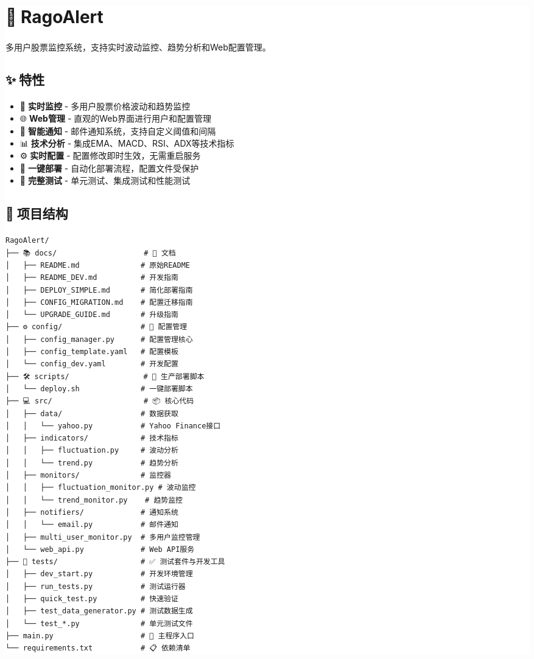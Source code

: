 # 🚀 RagoAlert

多用户股票监控系统，支持实时波动监控、趋势分析和Web配置管理。

## ✨ 特性

- 🔄 **实时监控** - 多用户股票价格波动和趋势监控
- 🌐 **Web管理** - 直观的Web界面进行用户和配置管理
- 📧 **智能通知** - 邮件通知系统，支持自定义阈值和间隔
- 📊 **技术分析** - 集成EMA、MACD、RSI、ADX等技术指标
- ⚙️ **实时配置** - 配置修改即时生效，无需重启服务
- 🚀 **一键部署** - 自动化部署流程，配置文件受保护
- 🧪 **完整测试** - 单元测试、集成测试和性能测试

## 📁 项目结构

```
RagoAlert/
├── 📚 docs/                    # 📖 文档
│   ├── README.md              # 原始README
│   ├── README_DEV.md          # 开发指南
│   ├── DEPLOY_SIMPLE.md       # 简化部署指南
│   ├── CONFIG_MIGRATION.md    # 配置迁移指南
│   └── UPGRADE_GUIDE.md       # 升级指南
├── ⚙️ config/                  # 🔧 配置管理
│   ├── config_manager.py      # 配置管理核心
│   ├── config_template.yaml   # 配置模板
│   └── config_dev.yaml        # 开发配置
├── 🛠️ scripts/                 # 📜 生产部署脚本
│   └── deploy.sh              # 一键部署脚本
├── 💻 src/                     # 📦 核心代码
│   ├── data/                  # 数据获取
│   │   └── yahoo.py           # Yahoo Finance接口
│   ├── indicators/            # 技术指标
│   │   ├── fluctuation.py     # 波动分析
│   │   └── trend.py           # 趋势分析
│   ├── monitors/              # 监控器
│   │   ├── fluctuation_monitor.py # 波动监控
│   │   └── trend_monitor.py    # 趋势监控
│   ├── notifiers/             # 通知系统
│   │   └── email.py           # 邮件通知
│   ├── multi_user_monitor.py  # 多用户监控管理
│   └── web_api.py             # Web API服务
├── 🧪 tests/                   # ✅ 测试套件与开发工具
│   ├── dev_start.py           # 开发环境管理
│   ├── run_tests.py           # 测试运行器
│   ├── quick_test.py          # 快速验证
│   ├── test_data_generator.py # 测试数据生成
│   └── test_*.py              # 单元测试文件
├── main.py                    # 🚀 主程序入口
└── requirements.txt           # 📋 依赖清单
```

